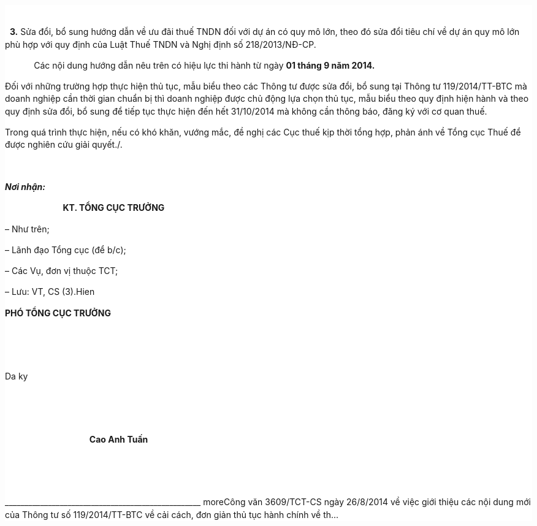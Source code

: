             

  **3.** Sửa đổi, bổ sung hướng dẫn về ưu đãi thuế TNDN đối với dự án có quy mô lớn, theo đó sửa đổi tiêu chí về dự án quy mô lớn phù hợp với quy định của Luật Thuế TNDN và Nghị định số 218/2013/NĐ-CP.  

            Các nội dung hướng dẫn nêu trên có hiệu lực thi hành từ ngày **01 tháng 9 năm 2014.**  

Đối với những trường hợp thực hiện thủ tục, mẫu biểu theo các Thông tư được sửa đổi, bổ sung tại Thông tư 119/2014/TT-BTC mà doanh nghiệp cần thời gian chuẩn bị thì doanh nghiệp được chủ động lựa chọn thủ tục, mẫu biểu theo quy định hiện hành và theo quy định sửa đổi, bổ sung để tiếp tục thực hiện đến hết 31/10/2014 mà không cần thông báo, đăng ký với cơ quan thuế.  

Trong quá trình thực hiện, nếu có khó khăn, vướng mắc, đề nghị các Cục thuế kịp thời tổng hợp, phản ánh về Tổng cục Thuế để được nghiên cứu giải quyết./.  

 






***Nơi nhận:***

                        **KT. TỔNG CỤC TRƯỞNG** 



– Như trên;  

 – Lãnh đạo Tổng cục (để b/c);  

 – Các Vụ, đơn vị thuộc TCT;  

 – Lưu: VT, CS (3).Hien

**PHÓ TỔNG CỤC TRƯỞNG**  

    

                                                          

 Da ky  

    

    

                                    **Cao Anh Tuấn**



 



  

\_\_\_\_\_\_\_\_\_\_\_\_\_\_\_\_\_\_\_\_\_\_\_\_\_\_\_\_\_\_\_\_\_\_\_\_\_\_\_\_\_\_\_\_\_\_\_\_\_\_
moreCông văn 3609/TCT-CS ngày 26/8/2014 về việc giới thiệu các nội dung mới của Thông tư số 119/2014/TT-BTC về cải cách, đơn giản thủ tục hành chính về th…

